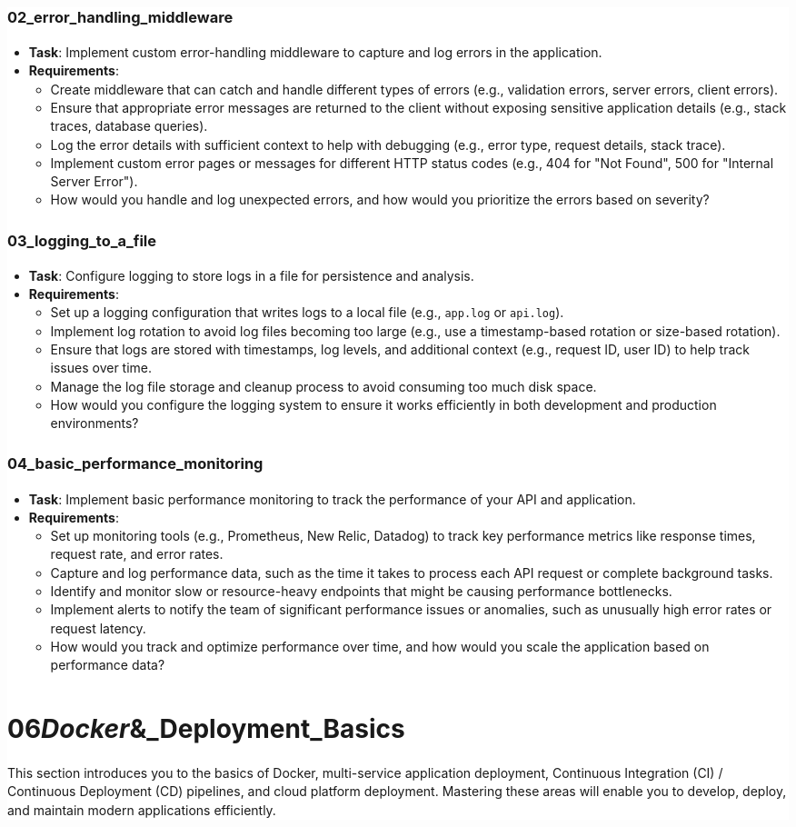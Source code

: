### 02_error_handling_middleware

- **Task**: Implement custom error-handling middleware to capture and log errors in the application.
- **Requirements**:
  - Create middleware that can catch and handle different types of errors (e.g., validation errors, server errors, client errors).
  - Ensure that appropriate error messages are returned to the client without exposing sensitive application details (e.g., stack traces, database queries).
  - Log the error details with sufficient context to help with debugging (e.g., error type, request details, stack trace).
  - Implement custom error pages or messages for different HTTP status codes (e.g., 404 for "Not Found", 500 for "Internal Server Error").
  - How would you handle and log unexpected errors, and how would you prioritize the errors based on severity?

### 03_logging_to_a_file

- **Task**: Configure logging to store logs in a file for persistence and analysis.
- **Requirements**:
  - Set up a logging configuration that writes logs to a local file (e.g., `app.log` or `api.log`).
  - Implement log rotation to avoid log files becoming too large (e.g., use a timestamp-based rotation or size-based rotation).
  - Ensure that logs are stored with timestamps, log levels, and additional context (e.g., request ID, user ID) to help track issues over time.
  - Manage the log file storage and cleanup process to avoid consuming too much disk space.
  - How would you configure the logging system to ensure it works efficiently in both development and production environments?

### 04_basic_performance_monitoring

- **Task**: Implement basic performance monitoring to track the performance of your API and application.
- **Requirements**:
  - Set up monitoring tools (e.g., Prometheus, New Relic, Datadog) to track key performance metrics like response times, request rate, and error rates.
  - Capture and log performance data, such as the time it takes to process each API request or complete background tasks.
  - Identify and monitor slow or resource-heavy endpoints that might be causing performance bottlenecks.
  - Implement alerts to notify the team of significant performance issues or anomalies, such as unusually high error rates or request latency.
  - How would you track and optimize performance over time, and how would you scale the application based on performance data?

# 06*Docker*&\_Deployment_Basics

This section introduces you to the basics of Docker, multi-service application deployment, Continuous Integration (CI) / Continuous Deployment (CD) pipelines, and cloud platform deployment. Mastering these areas will enable you to develop, deploy, and maintain modern applications efficiently.
